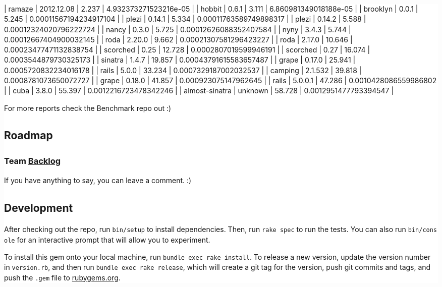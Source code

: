| ramaze                 | 2012.12.08             | 2.237                  | 4.932373271523216e-05  |
| hobbit                 | 0.6.1                  | 3.111                  | 6.860981349018188e-05  |
| brooklyn               | 0.0.1                  | 5.245                  | 0.00011567194234917104 |
| plezi                  | 0.14.1                 | 5.334                  | 0.00011763589749898317 |
| plezi                  | 0.14.2                 | 5.588                  | 0.00012324020796222724 |
| nancy                  | 0.3.0                  | 5.725                  | 0.00012626088352407584 |
| nyny                   | 3.4.3                  | 5.744                  | 0.00012667404900032145 |
| roda                   | 2.20.0                 | 9.662                  | 0.00021307581296423227 |
| roda                   | 2.17.0                 | 10.646                 | 0.00023477471132838754 |
| scorched               | 0.25                   | 12.728                 | 0.0002807019599946191  |
| scorched               | 0.27                   | 16.074                 | 0.0003544879730325173  |
| sinatra                | 1.4.7                  | 19.857                 | 0.00043791615583657487 |
| grape                  | 0.17.0                 | 25.941                 | 0.0005720832234016178  |
| rails                  | 5.0.0                  | 33.234                 | 0.0007329187002032537  |
| camping                | 2.1.532                | 39.818                 | 0.0008781073650072727  |
| grape                  | 0.18.0                 | 41.857                 | 0.000923075147962645   |
| rails                  | 5.0.0.1                | 47.286                 | 0.0010428086559986802  |
| cuba                   | 3.8.0                  | 55.397                 | 0.0012216723478342246  |
| almost-sinatra         | unknown                | 58.728                 | 0.0012951477793394547  |

For more reports check the Benchmark repo out :)

## Roadmap

### Team [Backlog](https://docs.google.com/spreadsheets/d/19GGX51i6uCQQz8pQ-lvsIxu43huKCX-eC1526-RL3YA/edit?usp=sharing)

If you have anything to say, you can leave a comment. :)

## Development

After checking out the repo, run `bin/setup` to install dependencies. Then, run `rake spec` to run the tests. You can also run `bin/console` for an interactive prompt that will allow you to experiment.

To install this gem onto your local machine, run `bundle exec rake install`. To release a new version, update the version number in `version.rb`, and then run `bundle exec rake release`, which will create a git tag for the version, push git commits and tags, and push the `.gem` file to [rubygems.org](https://rubygems.org).
